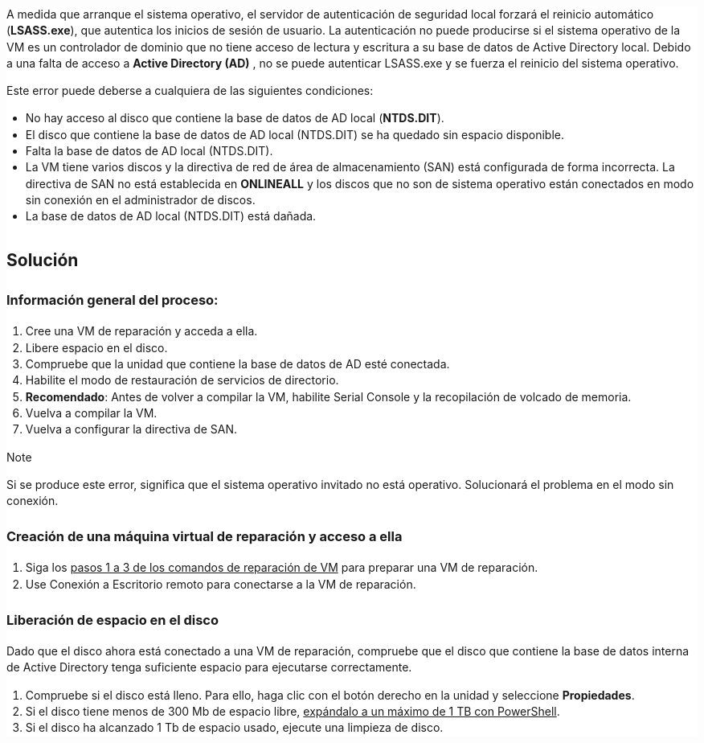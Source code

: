 A medida que arranque el sistema operativo, el servidor de autenticación de seguridad local forzará el reinicio automático (**LSASS.exe**), que autentica los inicios de sesión de usuario. La autenticación no puede producirse si el sistema operativo de la VM es un controlador de dominio que no tiene acceso de lectura y escritura a su base de datos de Active Directory local. Debido a una falta de acceso a **Active Directory (AD)** , no se puede autenticar LSASS.exe y se fuerza el reinicio del sistema operativo.

Este error puede deberse a cualquiera de las siguientes condiciones:

- No hay acceso al disco que contiene la base de datos de AD local (**NTDS.DIT**).
- El disco que contiene la base de datos de AD local (NTDS.DIT) se ha quedado sin espacio disponible.
- Falta la base de datos de AD local (NTDS.DIT).
- La VM tiene varios discos y la directiva de red de área de almacenamiento (SAN) está configurada de forma incorrecta. La directiva de SAN no está establecida en **ONLINEALL** y los discos que no son de sistema operativo están conectados en modo sin conexión en el administrador de discos.
- La base de datos de AD local (NTDS.DIT) está dañada.

## <a name="solution"></a>Solución

### <a name="process-overview"></a>Información general del proceso:

1. Cree una VM de reparación y acceda a ella.
1. Libere espacio en el disco.
1. Compruebe que la unidad que contiene la base de datos de AD esté conectada.
1. Habilite el modo de restauración de servicios de directorio.
1. **Recomendado**: Antes de volver a compilar la VM, habilite Serial Console y la recopilación de volcado de memoria.
1. Vuelva a compilar la VM.
1. Vuelva a configurar la directiva de SAN.

> [!NOTE]
> Si se produce este error, significa que el sistema operativo invitado no está operativo. Solucionará el problema en el modo sin conexión.

### <a name="create-and-access-a-repair-vm"></a>Creación de una máquina virtual de reparación y acceso a ella

1. Siga los [pasos 1 a 3 de los comandos de reparación de VM](./repair-windows-vm-using-azure-virtual-machine-repair-commands.md#repair-process-example) para preparar una VM de reparación.
1. Use Conexión a Escritorio remoto para conectarse a la VM de reparación.

### <a name="free-up-space-on-disk"></a>Liberación de espacio en el disco

Dado que el disco ahora está conectado a una VM de reparación, compruebe que el disco que contiene la base de datos interna de Active Directory tenga suficiente espacio para ejecutarse correctamente.

1. Compruebe si el disco está lleno. Para ello, haga clic con el botón derecho en la unidad y seleccione **Propiedades**.
1. Si el disco tiene menos de 300 Mb de espacio libre, [expándalo a un máximo de 1 TB con PowerShell](../windows/expand-os-disk.md).
1. Si el disco ha alcanzado 1 Tb de espacio usado, ejecute una limpieza de disco.
